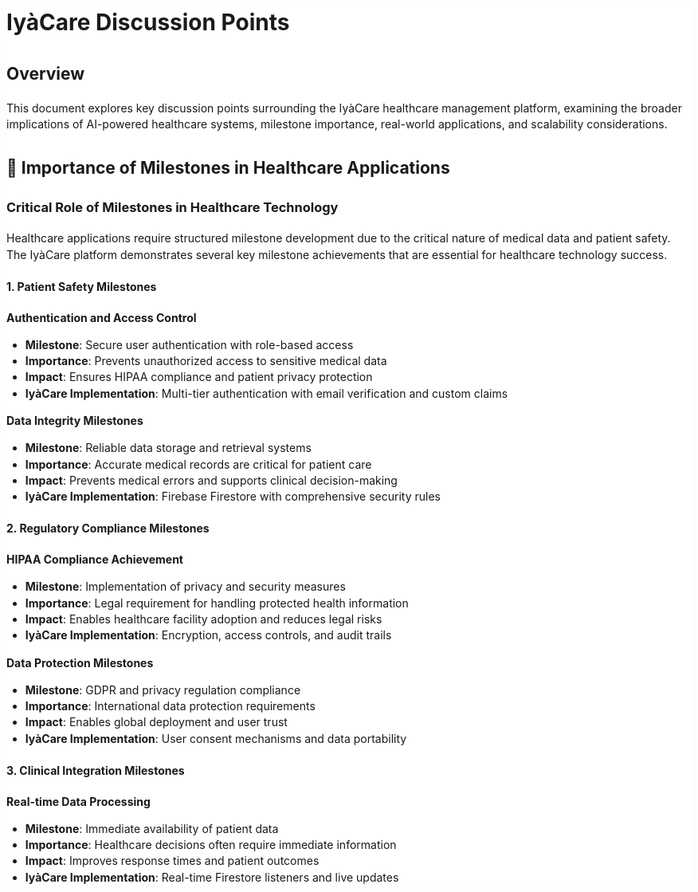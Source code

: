 # IyàCare Discussion Points

## Overview

This document explores key discussion points surrounding the IyàCare healthcare management platform, examining the broader implications of AI-powered healthcare systems, milestone importance, real-world applications, and scalability considerations.

## 🏥 Importance of Milestones in Healthcare Applications

### **Critical Role of Milestones in Healthcare Technology**

Healthcare applications require structured milestone development due to the critical nature of medical data and patient safety. The IyàCare platform demonstrates several key milestone achievements that are essential for healthcare technology success.

#### **1. Patient Safety Milestones**

**Authentication and Access Control**
- **Milestone**: Secure user authentication with role-based access
- **Importance**: Prevents unauthorized access to sensitive medical data
- **Impact**: Ensures HIPAA compliance and patient privacy protection
- **IyàCare Implementation**: Multi-tier authentication with email verification and custom claims

**Data Integrity Milestones**
- **Milestone**: Reliable data storage and retrieval systems
- **Importance**: Accurate medical records are critical for patient care
- **Impact**: Prevents medical errors and supports clinical decision-making
- **IyàCare Implementation**: Firebase Firestore with comprehensive security rules

#### **2. Regulatory Compliance Milestones**

**HIPAA Compliance Achievement**
- **Milestone**: Implementation of privacy and security measures
- **Importance**: Legal requirement for handling protected health information
- **Impact**: Enables healthcare facility adoption and reduces legal risks
- **IyàCare Implementation**: Encryption, access controls, and audit trails

**Data Protection Milestones**
- **Milestone**: GDPR and privacy regulation compliance
- **Importance**: International data protection requirements
- **Impact**: Enables global deployment and user trust
- **IyàCare Implementation**: User consent mechanisms and data portability

#### **3. Clinical Integration Milestones**

**Real-time Data Processing**
- **Milestone**: Immediate availability of patient data
- **Importance**: Healthcare decisions often require immediate information
- **Impact**: Improves response times and patient outcomes
- **IyàCare Implementation**: Real-time Firestore listeners and live updates

